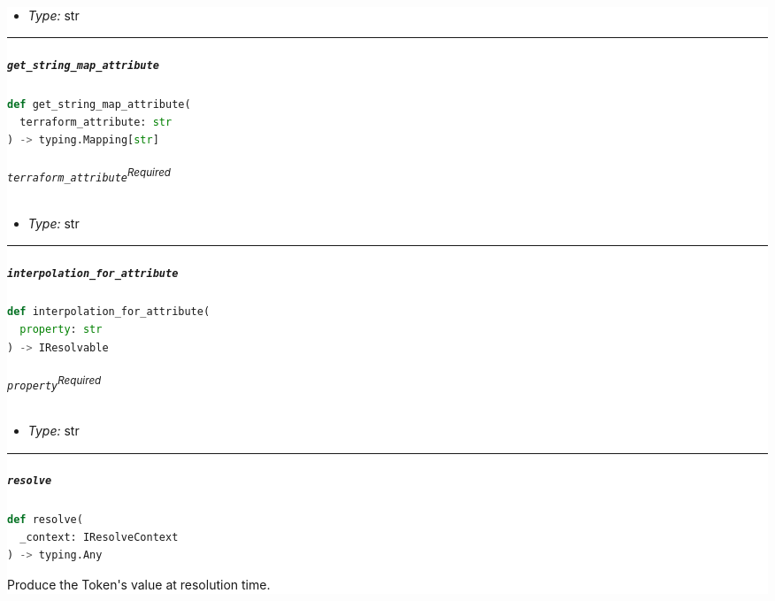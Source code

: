 - *Type:* str

---

##### `get_string_map_attribute` <a name="get_string_map_attribute" id="@cdktf/provider-cloudflare.observatoryScheduledTest.ObservatoryScheduledTestTestDesktopReportOutputReference.getStringMapAttribute"></a>

```python
def get_string_map_attribute(
  terraform_attribute: str
) -> typing.Mapping[str]
```

###### `terraform_attribute`<sup>Required</sup> <a name="terraform_attribute" id="@cdktf/provider-cloudflare.observatoryScheduledTest.ObservatoryScheduledTestTestDesktopReportOutputReference.getStringMapAttribute.parameter.terraformAttribute"></a>

- *Type:* str

---

##### `interpolation_for_attribute` <a name="interpolation_for_attribute" id="@cdktf/provider-cloudflare.observatoryScheduledTest.ObservatoryScheduledTestTestDesktopReportOutputReference.interpolationForAttribute"></a>

```python
def interpolation_for_attribute(
  property: str
) -> IResolvable
```

###### `property`<sup>Required</sup> <a name="property" id="@cdktf/provider-cloudflare.observatoryScheduledTest.ObservatoryScheduledTestTestDesktopReportOutputReference.interpolationForAttribute.parameter.property"></a>

- *Type:* str

---

##### `resolve` <a name="resolve" id="@cdktf/provider-cloudflare.observatoryScheduledTest.ObservatoryScheduledTestTestDesktopReportOutputReference.resolve"></a>

```python
def resolve(
  _context: IResolveContext
) -> typing.Any
```

Produce the Token's value at resolution time.
